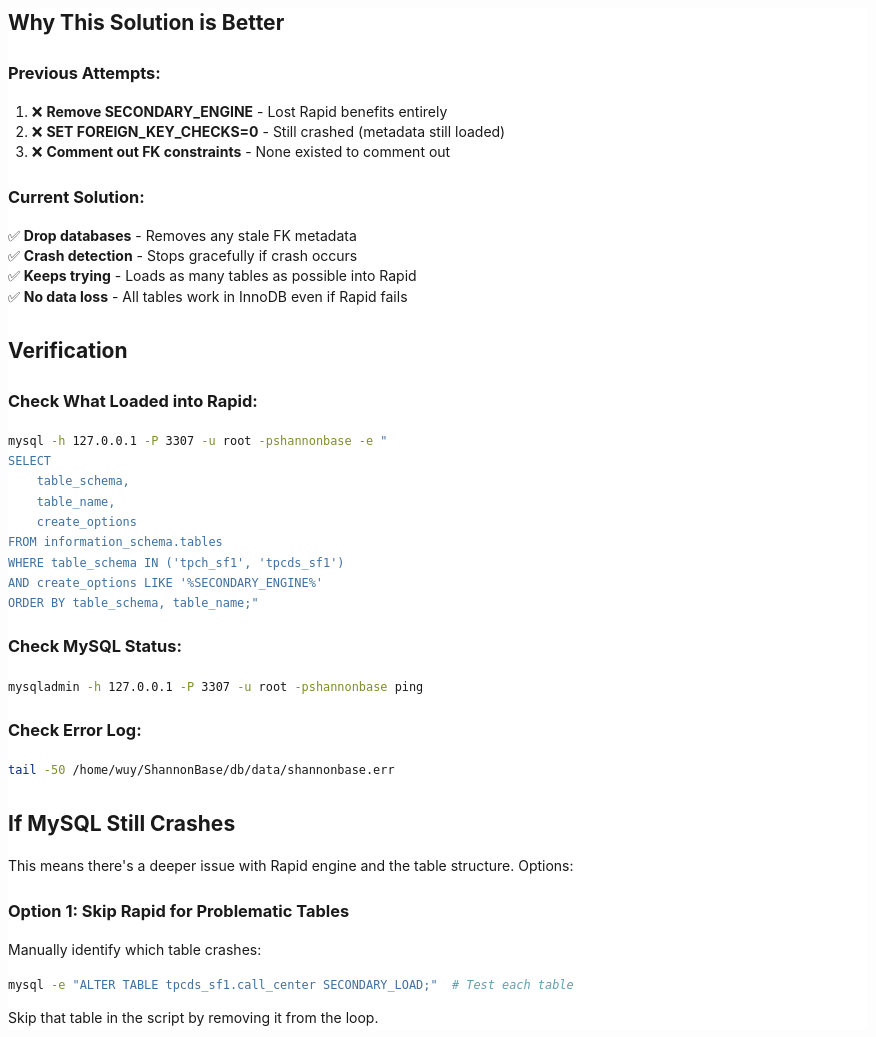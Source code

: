 ## Why This Solution is Better

### Previous Attempts:
1. ❌ **Remove SECONDARY_ENGINE** - Lost Rapid benefits entirely
2. ❌ **SET FOREIGN_KEY_CHECKS=0** - Still crashed (metadata still loaded)
3. ❌ **Comment out FK constraints** - None existed to comment out

### Current Solution:
✅ **Drop databases** - Removes any stale FK metadata  
✅ **Crash detection** - Stops gracefully if crash occurs  
✅ **Keeps trying** - Loads as many tables as possible into Rapid  
✅ **No data loss** - All tables work in InnoDB even if Rapid fails  

## Verification

### Check What Loaded into Rapid:
```bash
mysql -h 127.0.0.1 -P 3307 -u root -pshannonbase -e "
SELECT 
    table_schema,
    table_name,
    create_options
FROM information_schema.tables 
WHERE table_schema IN ('tpch_sf1', 'tpcds_sf1')
AND create_options LIKE '%SECONDARY_ENGINE%'
ORDER BY table_schema, table_name;"
```

### Check MySQL Status:
```bash
mysqladmin -h 127.0.0.1 -P 3307 -u root -pshannonbase ping
```

### Check Error Log:
```bash
tail -50 /home/wuy/ShannonBase/db/data/shannonbase.err
```

## If MySQL Still Crashes

This means there's a deeper issue with Rapid engine and the table structure. Options:

### Option 1: Skip Rapid for Problematic Tables
Manually identify which table crashes:
```bash
mysql -e "ALTER TABLE tpcds_sf1.call_center SECONDARY_LOAD;"  # Test each table
```

Skip that table in the script by removing it from the loop.
